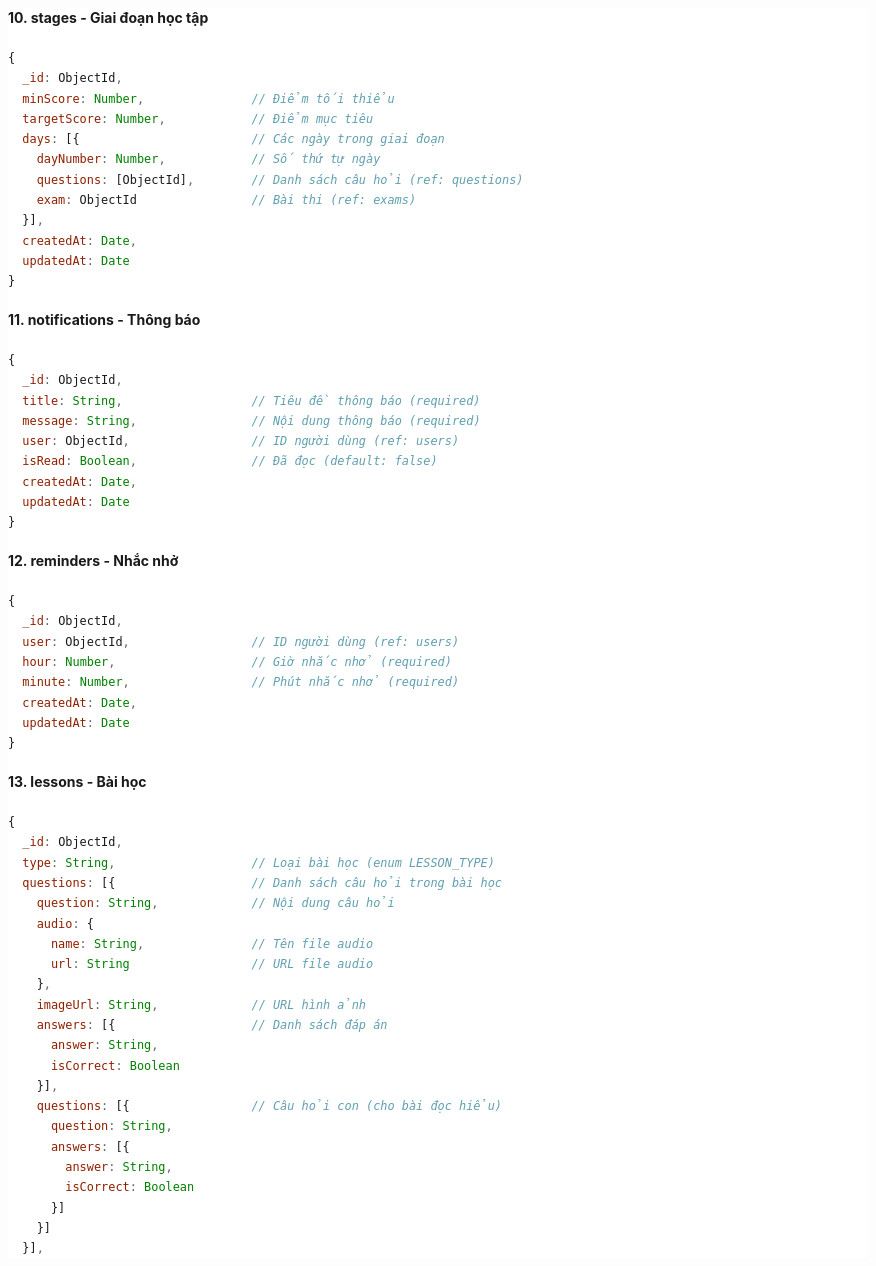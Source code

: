 #### 10. **stages** - Giai đoạn học tập
```javascript
{
  _id: ObjectId,
  minScore: Number,               // Điểm tối thiểu
  targetScore: Number,            // Điểm mục tiêu
  days: [{                        // Các ngày trong giai đoạn
    dayNumber: Number,            // Số thứ tự ngày
    questions: [ObjectId],        // Danh sách câu hỏi (ref: questions)
    exam: ObjectId                // Bài thi (ref: exams)
  }],
  createdAt: Date,
  updatedAt: Date
}
```

#### 11. **notifications** - Thông báo
```javascript
{
  _id: ObjectId,
  title: String,                  // Tiêu đề thông báo (required)
  message: String,                // Nội dung thông báo (required)
  user: ObjectId,                 // ID người dùng (ref: users)
  isRead: Boolean,                // Đã đọc (default: false)
  createdAt: Date,
  updatedAt: Date
}
```

#### 12. **reminders** - Nhắc nhở
```javascript
{
  _id: ObjectId,
  user: ObjectId,                 // ID người dùng (ref: users)
  hour: Number,                   // Giờ nhắc nhở (required)
  minute: Number,                 // Phút nhắc nhở (required)
  createdAt: Date,
  updatedAt: Date
}
```

#### 13. **lessons** - Bài học
```javascript
{
  _id: ObjectId,
  type: String,                   // Loại bài học (enum LESSON_TYPE)
  questions: [{                   // Danh sách câu hỏi trong bài học
    question: String,             // Nội dung câu hỏi
    audio: {
      name: String,               // Tên file audio
      url: String                 // URL file audio
    },
    imageUrl: String,             // URL hình ảnh
    answers: [{                   // Danh sách đáp án
      answer: String,
      isCorrect: Boolean
    }],
    questions: [{                 // Câu hỏi con (cho bài đọc hiểu)
      question: String,
      answers: [{
        answer: String,
        isCorrect: Boolean
      }]
    }]
  }],
```